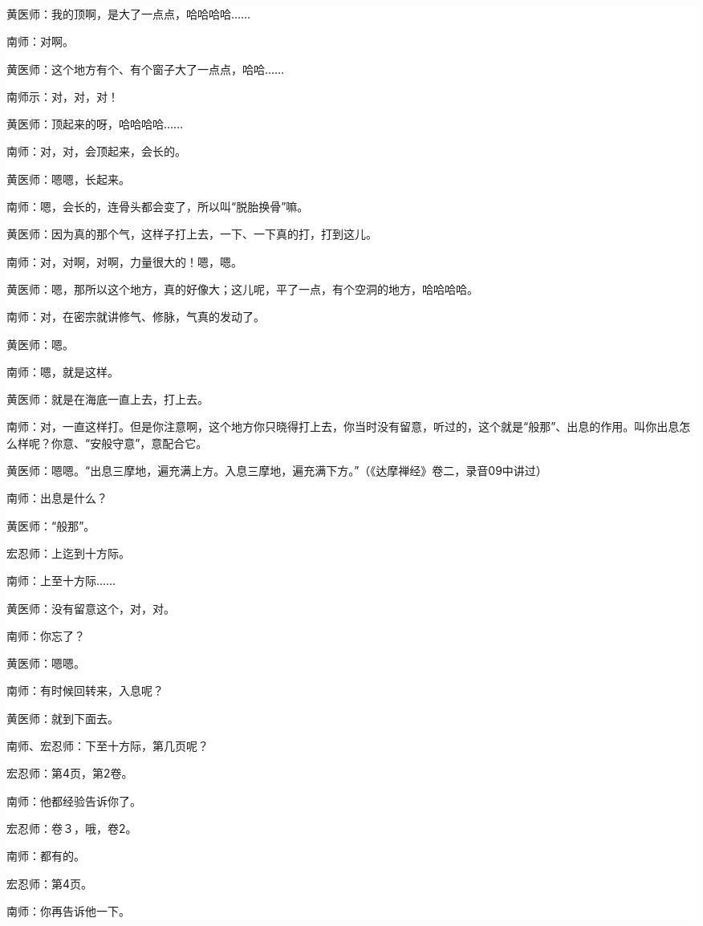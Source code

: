 黄医师：我的顶啊，是大了一点点，哈哈哈哈……

南师：对啊。

黄医师：这个地方有个、有个窗子大了一点点，哈哈……

南师示：对，对，对！

黄医师：顶起来的呀，哈哈哈哈……

南师：对，对，会顶起来，会长的。

黄医师：嗯嗯，长起来。

南师：嗯，会长的，连骨头都会变了，所以叫“脱胎换骨”嘛。

黄医师：因为真的那个气，这样子打上去，一下、一下真的打，打到这儿。

南师：对，对啊，对啊，力量很大的！嗯，嗯。

黄医师：嗯，那所以这个地方，真的好像大；这儿呢，平了一点，有个空洞的地方，哈哈哈哈。

南师：对，在密宗就讲修气、修脉，气真的发动了。

黄医师：嗯。

南师：嗯，就是这样。

黄医师：就是在海底一直上去，打上去。

南师：对，一直这样打。但是你注意啊，这个地方你只晓得打上去，你当时没有留意，听过的，这个就是“般那”、出息的作用。叫你出息怎么样呢？你意、“安般守意”，意配合它。

黄医师：嗯嗯。“出息三摩地，遍充满上方。入息三摩地，遍充满下方。”（《达摩禅经》卷二，录音09中讲过）

南师：出息是什么？

黄医师：“般那”。

宏忍师：上迄到十方际。

南师：上至十方际……

黄医师：没有留意这个，对，对。

南师：你忘了？

黄医师：嗯嗯。

南师：有时候回转来，入息呢？

黄医师：就到下面去。

南师、宏忍师：下至十方际，第几页呢？

宏忍师：第4页，第2卷。

南师：他都经验告诉你了。

宏忍师：卷３，哦，卷2。

南师：都有的。

宏忍师：第4页。

南师：你再告诉他一下。
